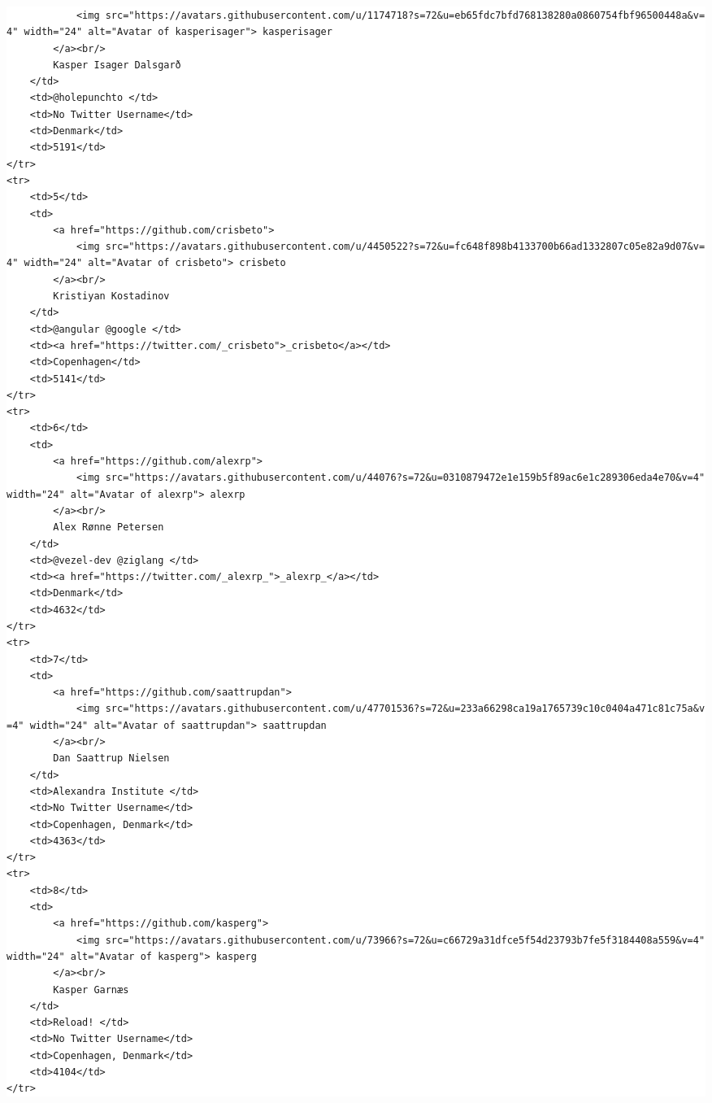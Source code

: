 				<img src="https://avatars.githubusercontent.com/u/1174718?s=72&u=eb65fdc7bfd768138280a0860754fbf96500448a&v=4" width="24" alt="Avatar of kasperisager"> kasperisager
			</a><br/>
			Kasper Isager Dalsgarð
		</td>
		<td>@holepunchto </td>
		<td>No Twitter Username</td>
		<td>Denmark</td>
		<td>5191</td>
	</tr>
	<tr>
		<td>5</td>
		<td>
			<a href="https://github.com/crisbeto">
				<img src="https://avatars.githubusercontent.com/u/4450522?s=72&u=fc648f898b4133700b66ad1332807c05e82a9d07&v=4" width="24" alt="Avatar of crisbeto"> crisbeto
			</a><br/>
			Kristiyan Kostadinov
		</td>
		<td>@angular @google </td>
		<td><a href="https://twitter.com/_crisbeto">_crisbeto</a></td>
		<td>Copenhagen</td>
		<td>5141</td>
	</tr>
	<tr>
		<td>6</td>
		<td>
			<a href="https://github.com/alexrp">
				<img src="https://avatars.githubusercontent.com/u/44076?s=72&u=0310879472e1e159b5f89ac6e1c289306eda4e70&v=4" width="24" alt="Avatar of alexrp"> alexrp
			</a><br/>
			Alex Rønne Petersen
		</td>
		<td>@vezel-dev @ziglang </td>
		<td><a href="https://twitter.com/_alexrp_">_alexrp_</a></td>
		<td>Denmark</td>
		<td>4632</td>
	</tr>
	<tr>
		<td>7</td>
		<td>
			<a href="https://github.com/saattrupdan">
				<img src="https://avatars.githubusercontent.com/u/47701536?s=72&u=233a66298ca19a1765739c10c0404a471c81c75a&v=4" width="24" alt="Avatar of saattrupdan"> saattrupdan
			</a><br/>
			Dan Saattrup Nielsen
		</td>
		<td>Alexandra Institute </td>
		<td>No Twitter Username</td>
		<td>Copenhagen, Denmark</td>
		<td>4363</td>
	</tr>
	<tr>
		<td>8</td>
		<td>
			<a href="https://github.com/kasperg">
				<img src="https://avatars.githubusercontent.com/u/73966?s=72&u=c66729a31dfce5f54d23793b7fe5f3184408a559&v=4" width="24" alt="Avatar of kasperg"> kasperg
			</a><br/>
			Kasper Garnæs
		</td>
		<td>Reload! </td>
		<td>No Twitter Username</td>
		<td>Copenhagen, Denmark</td>
		<td>4104</td>
	</tr>